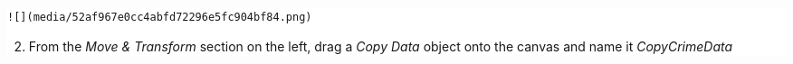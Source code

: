     ![](media/52af967e0cc4abfd72296e5fc904bf84.png)

2.  From the *Move & Transform* section on the left, drag a *Copy Data* object
    onto the canvas and name it *CopyCrimeData*
